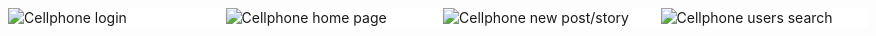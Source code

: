 
<div style="display: flex; justify-content: center; gap: 10px;">

  <img src="https://github.com/user-attachments/assets/62a01a07-2609-4bd0-9162-5603a100b427" alt="Cellphone login" width="220">
  <img src="https://github.com/user-attachments/assets/aadfc2f7-3493-44fe-ad91-905d3a4c8822" alt="Cellphone home page" width="220">
  <img src="https://github.com/user-attachments/assets/5a811435-d1bf-4a0e-8be5-deb038db9109" alt="Cellphone new post/story" width="220">
  <img src="https://github.com/user-attachments/assets/6ae7b74c-d6af-4636-a1ea-c867bbacc3f8" alt="Cellphone users search" width="220">
</div>


</div>
